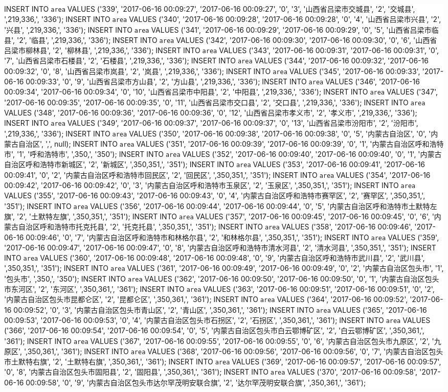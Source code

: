 INSERT INTO `area` VALUES ('339', '2017-06-16 00:09:27', '2017-06-16 00:09:27', '0', '3', '山西省吕梁市交城县', '2', '交城县', ',219,336,', '336');
INSERT INTO `area` VALUES ('340', '2017-06-16 00:09:28', '2017-06-16 00:09:28', '0', '4', '山西省吕梁市兴县', '2', '兴县', ',219,336,', '336');
INSERT INTO `area` VALUES ('341', '2017-06-16 00:09:29', '2017-06-16 00:09:29', '0', '5', '山西省吕梁市临县', '2', '临县', ',219,336,', '336');
INSERT INTO `area` VALUES ('342', '2017-06-16 00:09:30', '2017-06-16 00:09:30', '0', '6', '山西省吕梁市柳林县', '2', '柳林县', ',219,336,', '336');
INSERT INTO `area` VALUES ('343', '2017-06-16 00:09:31', '2017-06-16 00:09:31', '0', '7', '山西省吕梁市石楼县', '2', '石楼县', ',219,336,', '336');
INSERT INTO `area` VALUES ('344', '2017-06-16 00:09:32', '2017-06-16 00:09:32', '0', '8', '山西省吕梁市岚县', '2', '岚县', ',219,336,', '336');
INSERT INTO `area` VALUES ('345', '2017-06-16 00:09:33', '2017-06-16 00:09:33', '0', '9', '山西省吕梁市方山县', '2', '方山县', ',219,336,', '336');
INSERT INTO `area` VALUES ('346', '2017-06-16 00:09:34', '2017-06-16 00:09:34', '0', '10', '山西省吕梁市中阳县', '2', '中阳县', ',219,336,', '336');
INSERT INTO `area` VALUES ('347', '2017-06-16 00:09:35', '2017-06-16 00:09:35', '0', '11', '山西省吕梁市交口县', '2', '交口县', ',219,336,', '336');
INSERT INTO `area` VALUES ('348', '2017-06-16 00:09:36', '2017-06-16 00:09:36', '0', '12', '山西省吕梁市孝义市', '2', '孝义市', ',219,336,', '336');
INSERT INTO `area` VALUES ('349', '2017-06-16 00:09:37', '2017-06-16 00:09:37', '0', '13', '山西省吕梁市汾阳市', '2', '汾阳市', ',219,336,', '336');
INSERT INTO `area` VALUES ('350', '2017-06-16 00:09:38', '2017-06-16 00:09:38', '0', '5', '内蒙古自治区', '0', '内蒙古自治区', ',', null);
INSERT INTO `area` VALUES ('351', '2017-06-16 00:09:39', '2017-06-16 00:09:39', '0', '1', '内蒙古自治区呼和浩特市', '1', '呼和浩特市', ',350,', '350');
INSERT INTO `area` VALUES ('352', '2017-06-16 00:09:40', '2017-06-16 00:09:40', '0', '1', '内蒙古自治区呼和浩特市新城区', '2', '新城区', ',350,351,', '351');
INSERT INTO `area` VALUES ('353', '2017-06-16 00:09:41', '2017-06-16 00:09:41', '0', '2', '内蒙古自治区呼和浩特市回民区', '2', '回民区', ',350,351,', '351');
INSERT INTO `area` VALUES ('354', '2017-06-16 00:09:42', '2017-06-16 00:09:42', '0', '3', '内蒙古自治区呼和浩特市玉泉区', '2', '玉泉区', ',350,351,', '351');
INSERT INTO `area` VALUES ('355', '2017-06-16 00:09:43', '2017-06-16 00:09:43', '0', '4', '内蒙古自治区呼和浩特市赛罕区', '2', '赛罕区', ',350,351,', '351');
INSERT INTO `area` VALUES ('356', '2017-06-16 00:09:44', '2017-06-16 00:09:44', '0', '5', '内蒙古自治区呼和浩特市土默特左旗', '2', '土默特左旗', ',350,351,', '351');
INSERT INTO `area` VALUES ('357', '2017-06-16 00:09:45', '2017-06-16 00:09:45', '0', '6', '内蒙古自治区呼和浩特市托克托县', '2', '托克托县', ',350,351,', '351');
INSERT INTO `area` VALUES ('358', '2017-06-16 00:09:46', '2017-06-16 00:09:46', '0', '7', '内蒙古自治区呼和浩特市和林格尔县', '2', '和林格尔县', ',350,351,', '351');
INSERT INTO `area` VALUES ('359', '2017-06-16 00:09:47', '2017-06-16 00:09:47', '0', '8', '内蒙古自治区呼和浩特市清水河县', '2', '清水河县', ',350,351,', '351');
INSERT INTO `area` VALUES ('360', '2017-06-16 00:09:48', '2017-06-16 00:09:48', '0', '9', '内蒙古自治区呼和浩特市武川县', '2', '武川县', ',350,351,', '351');
INSERT INTO `area` VALUES ('361', '2017-06-16 00:09:49', '2017-06-16 00:09:49', '0', '2', '内蒙古自治区包头市', '1', '包头市', ',350,', '350');
INSERT INTO `area` VALUES ('362', '2017-06-16 00:09:50', '2017-06-16 00:09:50', '0', '1', '内蒙古自治区包头市东河区', '2', '东河区', ',350,361,', '361');
INSERT INTO `area` VALUES ('363', '2017-06-16 00:09:51', '2017-06-16 00:09:51', '0', '2', '内蒙古自治区包头市昆都仑区', '2', '昆都仑区', ',350,361,', '361');
INSERT INTO `area` VALUES ('364', '2017-06-16 00:09:52', '2017-06-16 00:09:52', '0', '3', '内蒙古自治区包头市青山区', '2', '青山区', ',350,361,', '361');
INSERT INTO `area` VALUES ('365', '2017-06-16 00:09:53', '2017-06-16 00:09:53', '0', '4', '内蒙古自治区包头市石拐区', '2', '石拐区', ',350,361,', '361');
INSERT INTO `area` VALUES ('366', '2017-06-16 00:09:54', '2017-06-16 00:09:54', '0', '5', '内蒙古自治区包头市白云鄂博矿区', '2', '白云鄂博矿区', ',350,361,', '361');
INSERT INTO `area` VALUES ('367', '2017-06-16 00:09:55', '2017-06-16 00:09:55', '0', '6', '内蒙古自治区包头市九原区', '2', '九原区', ',350,361,', '361');
INSERT INTO `area` VALUES ('368', '2017-06-16 00:09:56', '2017-06-16 00:09:56', '0', '7', '内蒙古自治区包头市土默特右旗', '2', '土默特右旗', ',350,361,', '361');
INSERT INTO `area` VALUES ('369', '2017-06-16 00:09:57', '2017-06-16 00:09:57', '0', '8', '内蒙古自治区包头市固阳县', '2', '固阳县', ',350,361,', '361');
INSERT INTO `area` VALUES ('370', '2017-06-16 00:09:58', '2017-06-16 00:09:58', '0', '9', '内蒙古自治区包头市达尔罕茂明安联合旗', '2', '达尔罕茂明安联合旗', ',350,361,', '361');